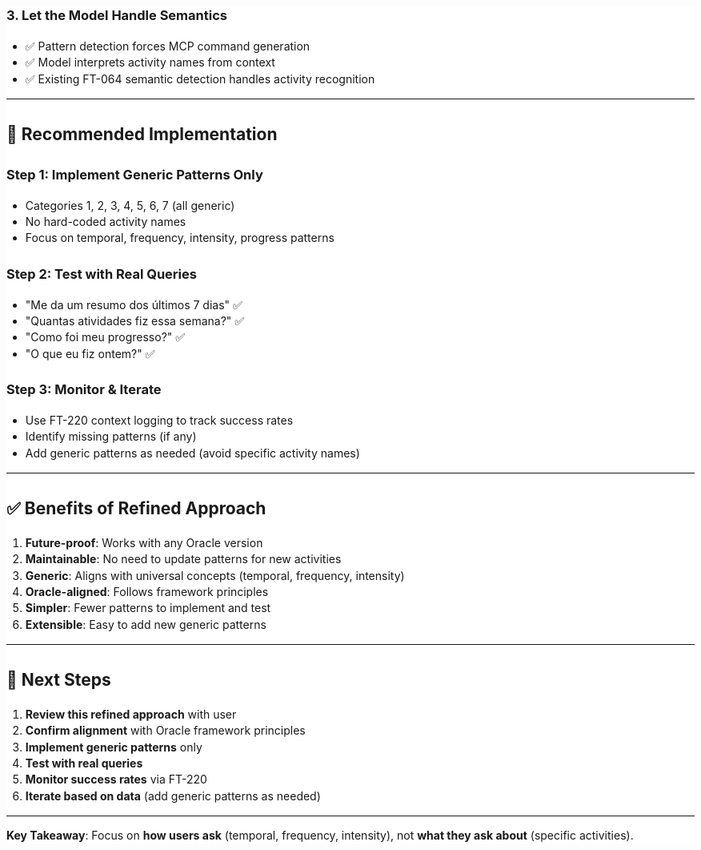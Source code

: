 ### **3. Let the Model Handle Semantics**
- ✅ Pattern detection forces MCP command generation
- ✅ Model interprets activity names from context
- ✅ Existing FT-064 semantic detection handles activity recognition

---

## 🎯 Recommended Implementation

### **Step 1: Implement Generic Patterns Only**
- Categories 1, 2, 3, 4, 5, 6, 7 (all generic)
- No hard-coded activity names
- Focus on temporal, frequency, intensity, progress patterns

### **Step 2: Test with Real Queries**
- "Me da um resumo dos últimos 7 dias" ✅
- "Quantas atividades fiz essa semana?" ✅
- "Como foi meu progresso?" ✅
- "O que eu fiz ontem?" ✅

### **Step 3: Monitor & Iterate**
- Use FT-220 context logging to track success rates
- Identify missing patterns (if any)
- Add generic patterns as needed (avoid specific activity names)

---

## ✅ Benefits of Refined Approach

1. **Future-proof**: Works with any Oracle version
2. **Maintainable**: No need to update patterns for new activities
3. **Generic**: Aligns with universal concepts (temporal, frequency, intensity)
4. **Oracle-aligned**: Follows framework principles
5. **Simpler**: Fewer patterns to implement and test
6. **Extensible**: Easy to add new generic patterns

---

## 📝 Next Steps

1. **Review this refined approach** with user
2. **Confirm alignment** with Oracle framework principles
3. **Implement generic patterns** only
4. **Test with real queries**
5. **Monitor success rates** via FT-220
6. **Iterate based on data** (add generic patterns as needed)

---

**Key Takeaway**: Focus on **how users ask** (temporal, frequency, intensity), not **what they ask about** (specific activities).

